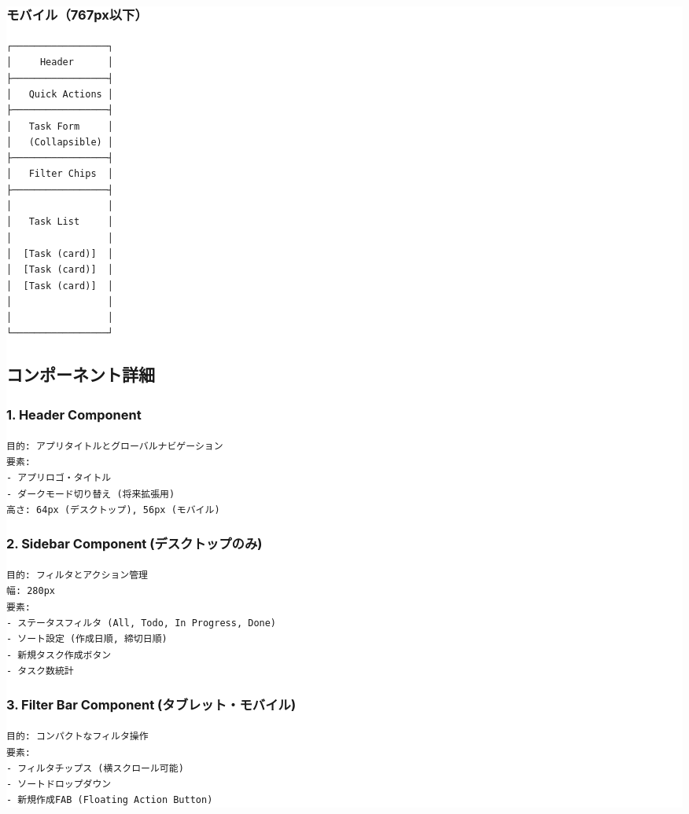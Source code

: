 ### モバイル（767px以下）
```
┌─────────────────┐
│     Header      │
├─────────────────┤
│   Quick Actions │
├─────────────────┤
│   Task Form     │
│   (Collapsible) │
├─────────────────┤
│   Filter Chips  │
├─────────────────┤
│                 │
│   Task List     │
│                 │
│  [Task (card)]  │
│  [Task (card)]  │
│  [Task (card)]  │
│                 │
│                 │
└─────────────────┘
```

## コンポーネント詳細

### 1. Header Component
```
目的: アプリタイトルとグローバルナビゲーション
要素:
- アプリロゴ・タイトル
- ダークモード切り替え (将来拡張用)
高さ: 64px (デスクトップ), 56px (モバイル)
```

### 2. Sidebar Component (デスクトップのみ)
```
目的: フィルタとアクション管理
幅: 280px
要素:
- ステータスフィルタ (All, Todo, In Progress, Done)
- ソート設定 (作成日順, 締切日順)
- 新規タスク作成ボタン
- タスク数統計
```

### 3. Filter Bar Component (タブレット・モバイル)
```
目的: コンパクトなフィルタ操作
要素:
- フィルタチップス (横スクロール可能)
- ソートドロップダウン
- 新規作成FAB (Floating Action Button)
```
